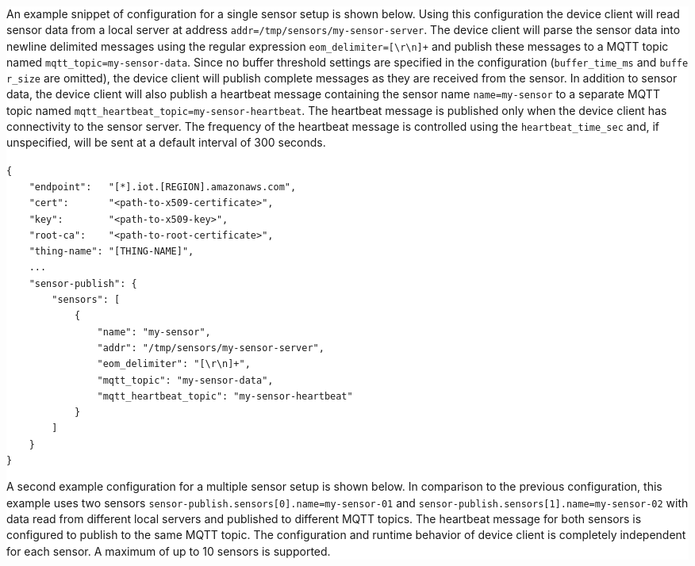 An example snippet of configuration for a single sensor setup is shown below. Using this configuration the device client
will read sensor data from a local server at address `addr=/tmp/sensors/my-sensor-server`. The device client will parse
the sensor data into newline delimited messages using the regular expression `eom_delimiter=[\r\n]+` and publish these
messages to a MQTT topic named `mqtt_topic=my-sensor-data`. Since no buffer threshold settings are specified in the
configuration (`buffer_time_ms` and `buffer_size` are omitted), the device client will publish complete messages as they
are received from the sensor. In addition to sensor data, the device client will also publish a heartbeat message
containing the sensor name `name=my-sensor` to a separate MQTT topic named `mqtt_heartbeat_topic=my-sensor-heartbeat`.
The heartbeat message is published only when the device client has connectivity to the sensor server. The frequency of
the heartbeat message is controlled using the `heartbeat_time_sec` and, if unspecified, will be sent at a default
interval of 300 seconds.

```
{
    "endpoint":   "[*].iot.[REGION].amazonaws.com",
    "cert":       "<path-to-x509-certificate>",
    "key":        "<path-to-x509-key>",
    "root-ca":    "<path-to-root-certificate>",
    "thing-name": "[THING-NAME]",
    ...
    "sensor-publish": {
        "sensors": [
            {
                "name": "my-sensor",
                "addr": "/tmp/sensors/my-sensor-server",
                "eom_delimiter": "[\r\n]+",
                "mqtt_topic": "my-sensor-data",
                "mqtt_heartbeat_topic": "my-sensor-heartbeat"
            }
        ]
    }
}
```

A second example configuration for a multiple sensor setup is shown below. In comparison to the previous configuration,
this example uses two sensors `sensor-publish.sensors[0].name=my-sensor-01`
and `sensor-publish.sensors[1].name=my-sensor-02` with data read from different local servers and published to different
MQTT topics. The heartbeat message for both sensors is configured to publish to the same MQTT topic. The configuration
and runtime behavior of device client is completely independent for each sensor. A maximum of up to 10 sensors is
supported.

